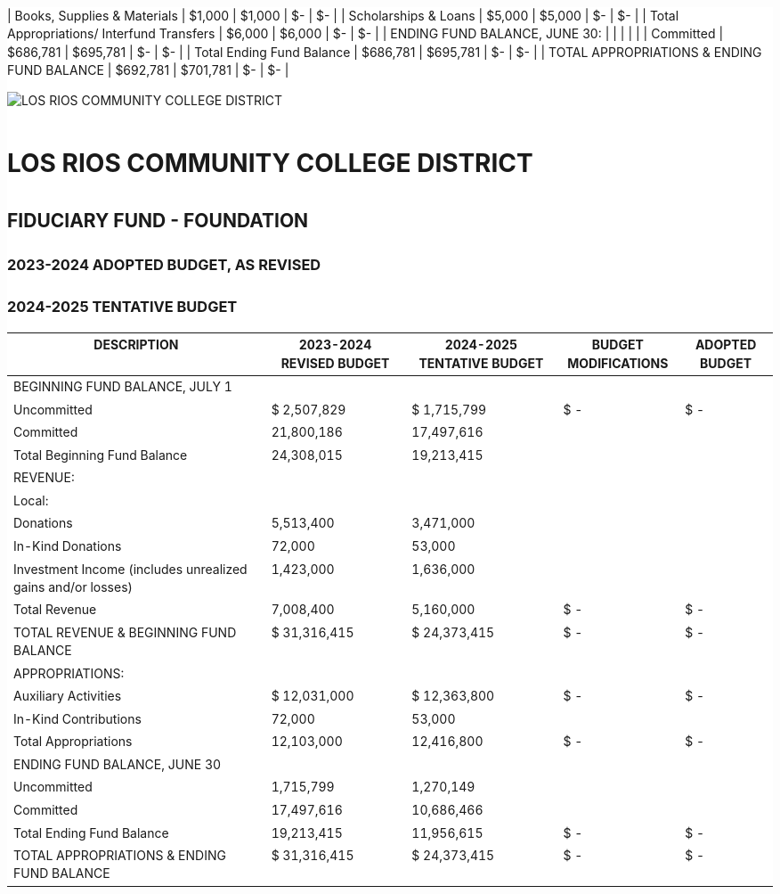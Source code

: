 | Books, Supplies & Materials                    | $1,000                   | $1,000                     | $-                   | $-                       |
| Scholarships & Loans                           | $5,000                   | $5,000                     | $-                   | $-                       |
| Total Appropriations/ Interfund Transfers      | $6,000                   | $6,000                     | $-                   | $-                       |
| ENDING FUND BALANCE, JUNE 30:                 |                          |                            |                      |                          |
| Committed                                     | $686,781                 | $695,781                   | $-                   | $-                       |
| Total Ending Fund Balance                      | $686,781                 | $695,781                   | $-                   | $-                       |
| TOTAL APPROPRIATIONS & ENDING FUND BALANCE    | $692,781                 | $701,781                   | $-                   | $-                       |

![LOS RIOS COMMUNITY COLLEGE DISTRICT](https://via.placeholder.com/150)

# LOS RIOS COMMUNITY COLLEGE DISTRICT  
## FIDUCIARY FUND - FOUNDATION  
### 2023-2024 ADOPTED BUDGET, AS REVISED  
### 2024-2025 TENTATIVE BUDGET  

| DESCRIPTION                                   | 2023-2024 REVISED BUDGET | 2024-2025 TENTATIVE BUDGET | BUDGET MODIFICATIONS | ADOPTED BUDGET |
|-----------------------------------------------|---------------------------|----------------------------|----------------------|-----------------|
| BEGINNING FUND BALANCE, JULY 1               |                           |                            |                      |                 |
| Uncommitted                                   | $ 2,507,829              | $ 1,715,799                | $ -                  | $ -             |
| Committed                                     | 21,800,186               | 17,497,616                 |                      |                 |
| Total Beginning Fund Balance                  | 24,308,015               | 19,213,415                 |                      |                 |
| REVENUE:                                      |                           |                            |                      |                 |
| Local:                                        |                           |                            |                      |                 |
| Donations                                      | 5,513,400                | 3,471,000                  |                      |                 |
| In-Kind Donations                             | 72,000                   | 53,000                     |                      |                 |
| Investment Income (includes unrealized gains and/or losses) | 1,423,000                | 1,636,000                  |                      |                 |
| Total Revenue                                 | 7,008,400                | 5,160,000                  | $ -                  | $ -             |
| TOTAL REVENUE & BEGINNING FUND BALANCE       | $ 31,316,415             | $ 24,373,415               | $ -                  | $ -             |
| APPROPRIATIONS:                               |                           |                            |                      |                 |
| Auxiliary Activities                           | $ 12,031,000             | $ 12,363,800               | $ -                  | $ -             |
| In-Kind Contributions                         | 72,000                   | 53,000                     |                      |                 |
| Total Appropriations                          | 12,103,000               | 12,416,800                 | $ -                  | $ -             |
| ENDING FUND BALANCE, JUNE 30                 |                           |                            |                      |                 |
| Uncommitted                                   | 1,715,799                | 1,270,149                  |                      |                 |
| Committed                                     | 17,497,616               | 10,686,466                 |                      |                 |
| Total Ending Fund Balance                     | 19,213,415               | 11,956,615                 | $ -                  | $ -             |
| TOTAL APPROPRIATIONS & ENDING FUND BALANCE   | $ 31,316,415             | $ 24,373,415               | $ -                  | $ -             |
